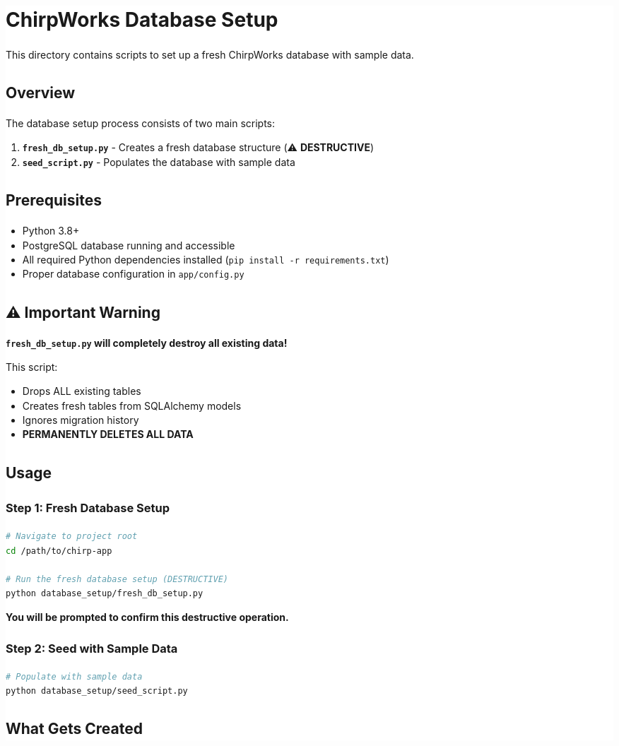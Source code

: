 # ChirpWorks Database Setup

This directory contains scripts to set up a fresh ChirpWorks database with sample data.

## Overview

The database setup process consists of two main scripts:

1. **`fresh_db_setup.py`** - Creates a fresh database structure (⚠️ **DESTRUCTIVE**)
2. **`seed_script.py`** - Populates the database with sample data

## Prerequisites

- Python 3.8+
- PostgreSQL database running and accessible
- All required Python dependencies installed (`pip install -r requirements.txt`)
- Proper database configuration in `app/config.py`

## ⚠️ Important Warning

**`fresh_db_setup.py` will completely destroy all existing data!**

This script:
- Drops ALL existing tables
- Creates fresh tables from SQLAlchemy models
- Ignores migration history
- **PERMANENTLY DELETES ALL DATA**

## Usage

### Step 1: Fresh Database Setup

```bash
# Navigate to project root
cd /path/to/chirp-app

# Run the fresh database setup (DESTRUCTIVE)
python database_setup/fresh_db_setup.py
```

**You will be prompted to confirm this destructive operation.**

### Step 2: Seed with Sample Data

```bash
# Populate with sample data
python database_setup/seed_script.py
```

## What Gets Created

